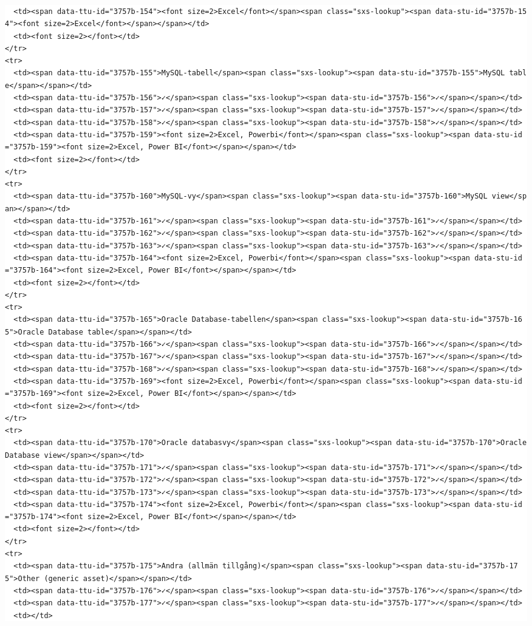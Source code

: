       <td><span data-ttu-id="3757b-154"><font size=2>Excel</font></span><span class="sxs-lookup"><span data-stu-id="3757b-154"><font size=2>Excel</font></span></span></td>
      <td><font size=2></font></td>
    </tr>
    <tr>
      <td><span data-ttu-id="3757b-155">MySQL-tabell</span><span class="sxs-lookup"><span data-stu-id="3757b-155">MySQL table</span></span></td>
      <td><span data-ttu-id="3757b-156">✓</span><span class="sxs-lookup"><span data-stu-id="3757b-156">✓</span></span></td>
      <td><span data-ttu-id="3757b-157">✓</span><span class="sxs-lookup"><span data-stu-id="3757b-157">✓</span></span></td>
      <td><span data-ttu-id="3757b-158">✓</span><span class="sxs-lookup"><span data-stu-id="3757b-158">✓</span></span></td>
      <td><span data-ttu-id="3757b-159"><font size=2>Excel, Powerbi</font></span><span class="sxs-lookup"><span data-stu-id="3757b-159"><font size=2>Excel, Power BI</font></span></span></td>
      <td><font size=2></font></td>
    </tr>
    <tr>
      <td><span data-ttu-id="3757b-160">MySQL-vy</span><span class="sxs-lookup"><span data-stu-id="3757b-160">MySQL view</span></span></td>
      <td><span data-ttu-id="3757b-161">✓</span><span class="sxs-lookup"><span data-stu-id="3757b-161">✓</span></span></td>
      <td><span data-ttu-id="3757b-162">✓</span><span class="sxs-lookup"><span data-stu-id="3757b-162">✓</span></span></td>
      <td><span data-ttu-id="3757b-163">✓</span><span class="sxs-lookup"><span data-stu-id="3757b-163">✓</span></span></td>
      <td><span data-ttu-id="3757b-164"><font size=2>Excel, Powerbi</font></span><span class="sxs-lookup"><span data-stu-id="3757b-164"><font size=2>Excel, Power BI</font></span></span></td>
      <td><font size=2></font></td>
    </tr>
    <tr>
      <td><span data-ttu-id="3757b-165">Oracle Database-tabellen</span><span class="sxs-lookup"><span data-stu-id="3757b-165">Oracle Database table</span></span></td>
      <td><span data-ttu-id="3757b-166">✓</span><span class="sxs-lookup"><span data-stu-id="3757b-166">✓</span></span></td>
      <td><span data-ttu-id="3757b-167">✓</span><span class="sxs-lookup"><span data-stu-id="3757b-167">✓</span></span></td>
      <td><span data-ttu-id="3757b-168">✓</span><span class="sxs-lookup"><span data-stu-id="3757b-168">✓</span></span></td>
      <td><span data-ttu-id="3757b-169"><font size=2>Excel, Powerbi</font></span><span class="sxs-lookup"><span data-stu-id="3757b-169"><font size=2>Excel, Power BI</font></span></span></td>
      <td><font size=2></font></td>
    </tr>
    <tr>
      <td><span data-ttu-id="3757b-170">Oracle databasvy</span><span class="sxs-lookup"><span data-stu-id="3757b-170">Oracle Database view</span></span></td>
      <td><span data-ttu-id="3757b-171">✓</span><span class="sxs-lookup"><span data-stu-id="3757b-171">✓</span></span></td>
      <td><span data-ttu-id="3757b-172">✓</span><span class="sxs-lookup"><span data-stu-id="3757b-172">✓</span></span></td>
      <td><span data-ttu-id="3757b-173">✓</span><span class="sxs-lookup"><span data-stu-id="3757b-173">✓</span></span></td>
      <td><span data-ttu-id="3757b-174"><font size=2>Excel, Powerbi</font></span><span class="sxs-lookup"><span data-stu-id="3757b-174"><font size=2>Excel, Power BI</font></span></span></td>
      <td><font size=2></font></td>
    </tr>
    <tr>
      <td><span data-ttu-id="3757b-175">Andra (allmän tillgång)</span><span class="sxs-lookup"><span data-stu-id="3757b-175">Other (generic asset)</span></span></td>
      <td><span data-ttu-id="3757b-176">✓</span><span class="sxs-lookup"><span data-stu-id="3757b-176">✓</span></span></td>
      <td><span data-ttu-id="3757b-177">✓</span><span class="sxs-lookup"><span data-stu-id="3757b-177">✓</span></span></td>
      <td></td>